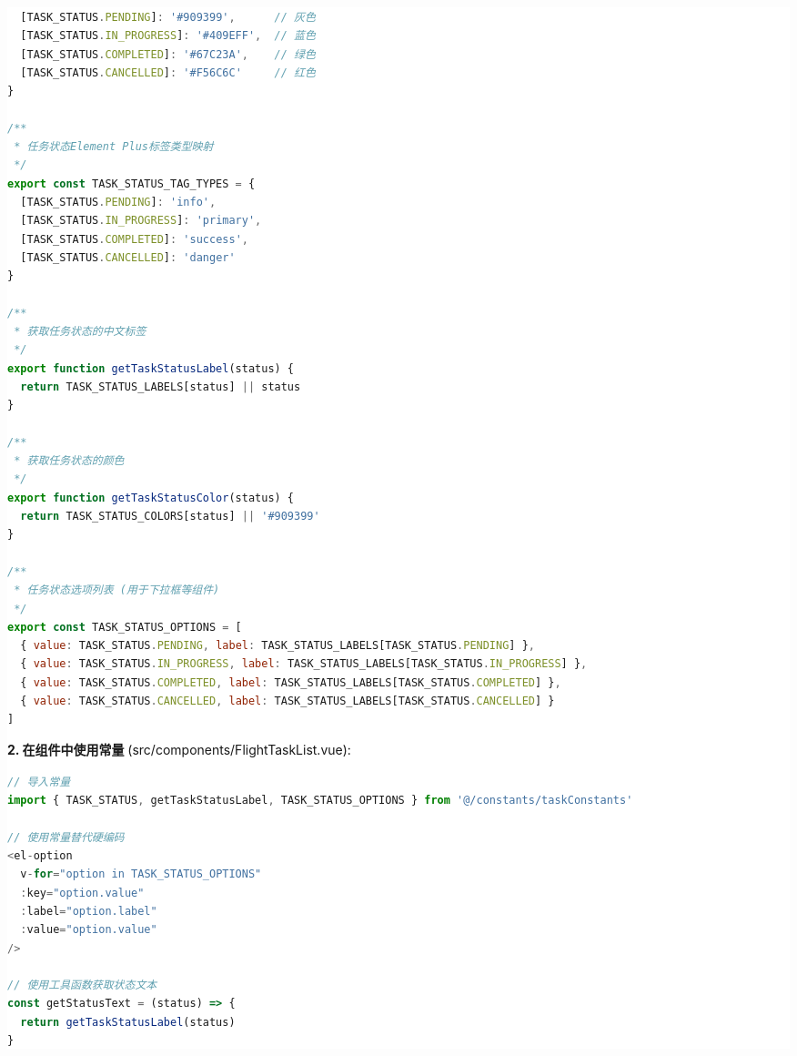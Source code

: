 ```javascript
  [TASK_STATUS.PENDING]: '#909399',      // 灰色
  [TASK_STATUS.IN_PROGRESS]: '#409EFF',  // 蓝色
  [TASK_STATUS.COMPLETED]: '#67C23A',    // 绿色
  [TASK_STATUS.CANCELLED]: '#F56C6C'     // 红色
}

/**
 * 任务状态Element Plus标签类型映射
 */
export const TASK_STATUS_TAG_TYPES = {
  [TASK_STATUS.PENDING]: 'info',
  [TASK_STATUS.IN_PROGRESS]: 'primary',
  [TASK_STATUS.COMPLETED]: 'success',
  [TASK_STATUS.CANCELLED]: 'danger'
}

/**
 * 获取任务状态的中文标签
 */
export function getTaskStatusLabel(status) {
  return TASK_STATUS_LABELS[status] || status
}

/**
 * 获取任务状态的颜色
 */
export function getTaskStatusColor(status) {
  return TASK_STATUS_COLORS[status] || '#909399'
}

/**
 * 任务状态选项列表 (用于下拉框等组件)
 */
export const TASK_STATUS_OPTIONS = [
  { value: TASK_STATUS.PENDING, label: TASK_STATUS_LABELS[TASK_STATUS.PENDING] },
  { value: TASK_STATUS.IN_PROGRESS, label: TASK_STATUS_LABELS[TASK_STATUS.IN_PROGRESS] },
  { value: TASK_STATUS.COMPLETED, label: TASK_STATUS_LABELS[TASK_STATUS.COMPLETED] },
  { value: TASK_STATUS.CANCELLED, label: TASK_STATUS_LABELS[TASK_STATUS.CANCELLED] }
]
```

**2. 在组件中使用常量** (src/components/FlightTaskList.vue):
```javascript
// 导入常量
import { TASK_STATUS, getTaskStatusLabel, TASK_STATUS_OPTIONS } from '@/constants/taskConstants'

// 使用常量替代硬编码
<el-option
  v-for="option in TASK_STATUS_OPTIONS"
  :key="option.value"
  :label="option.label"
  :value="option.value"
/>

// 使用工具函数获取状态文本
const getStatusText = (status) => {
  return getTaskStatusLabel(status)
}
```


  [TASK_STATUS.PENDING]: '待执行',
  [TASK_STATUS.IN_PROGRESS]: '执行中',
  [TASK_STATUS.COMPLETED]: '已完成',
  [TASK_STATUS.CANCELLED]: '已取消'